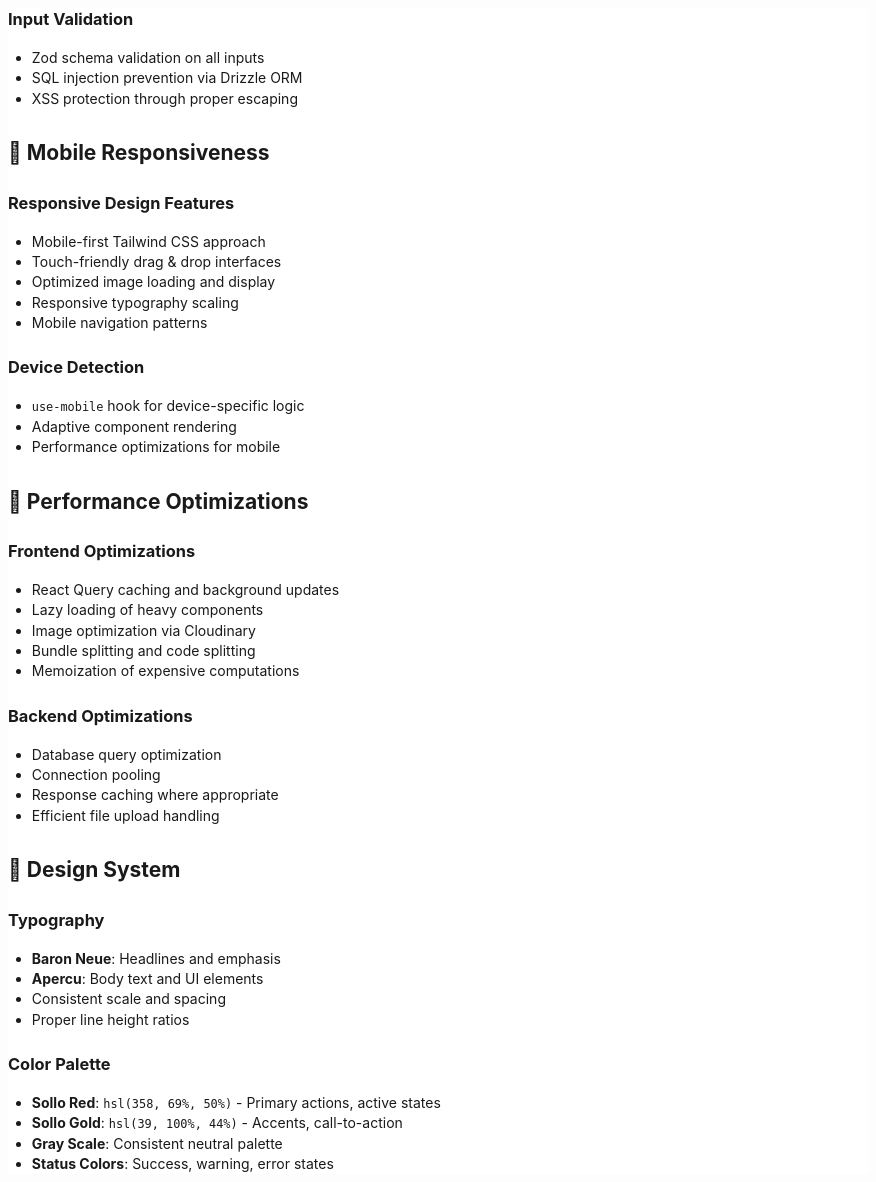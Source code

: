 ### Input Validation
- Zod schema validation on all inputs
- SQL injection prevention via Drizzle ORM
- XSS protection through proper escaping

## 📱 Mobile Responsiveness

### Responsive Design Features
- Mobile-first Tailwind CSS approach
- Touch-friendly drag & drop interfaces
- Optimized image loading and display
- Responsive typography scaling
- Mobile navigation patterns

### Device Detection
- `use-mobile` hook for device-specific logic
- Adaptive component rendering
- Performance optimizations for mobile

## 🚀 Performance Optimizations

### Frontend Optimizations
- React Query caching and background updates
- Lazy loading of heavy components
- Image optimization via Cloudinary
- Bundle splitting and code splitting
- Memoization of expensive computations

### Backend Optimizations
- Database query optimization
- Connection pooling
- Response caching where appropriate
- Efficient file upload handling

## 🎨 Design System

### Typography
- **Baron Neue**: Headlines and emphasis
- **Apercu**: Body text and UI elements
- Consistent scale and spacing
- Proper line height ratios

### Color Palette
- **Sollo Red**: `hsl(358, 69%, 50%)` - Primary actions, active states
- **Sollo Gold**: `hsl(39, 100%, 44%)` - Accents, call-to-action
- **Gray Scale**: Consistent neutral palette
- **Status Colors**: Success, warning, error states
